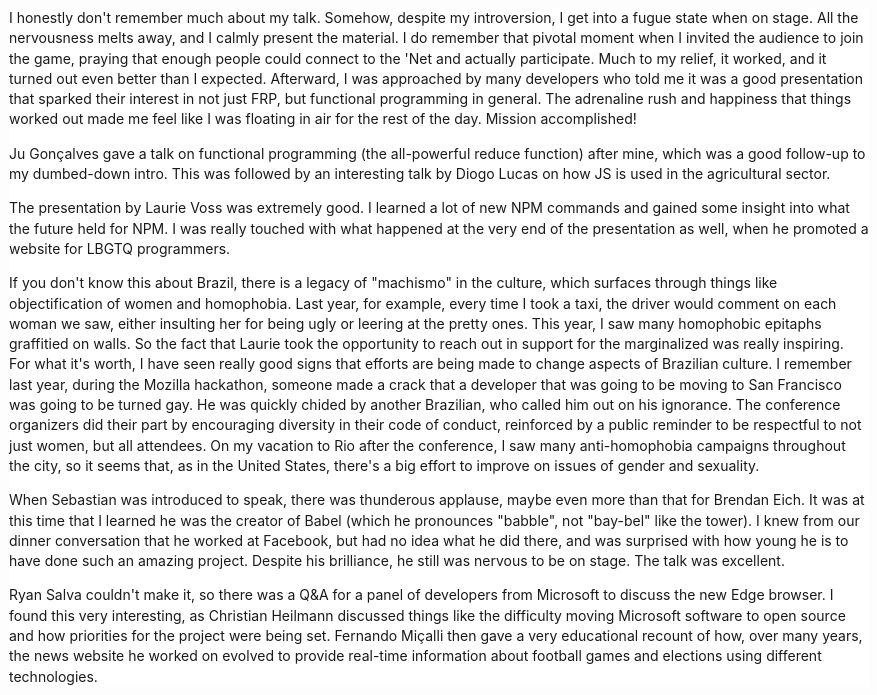 I honestly don't remember much about my talk. Somehow, despite my introversion,
I get into a fugue state when on stage. All the nervousness melts away, and I
calmly present the material. I do remember that pivotal moment when I invited
the audience to join the game, praying that enough people could connect to
the 'Net and actually participate. Much to my relief, it worked, and it turned
out even better than I expected. Afterward, I was approached by many developers who
told me it was a good presentation that sparked their interest in not just
FRP, but functional programming in general. The adrenaline rush and happiness 
that things worked out made me feel like I was floating in air for the rest of 
the day. Mission accomplished!

Ju Gonçalves gave a talk on functional programming (the all-powerful reduce
function) after mine, which was a good follow-up to my dumbed-down intro. This
was followed by an interesting talk by Diogo Lucas on how JS is used in the
agricultural sector.

The presentation by Laurie Voss was extremely good. I learned a lot of new NPM
commands and gained some insight into what the future held for NPM.
I was really touched with what happened at the very end of the presentation as
well, when he promoted a website for LBGTQ programmers.

If you don't know this about Brazil, there is a legacy of "machismo"
in the culture, which surfaces through things like objectification of women 
and homophobia. Last year, for example, every time I took a taxi, the driver 
would comment on each woman we saw, either insulting her for being ugly or 
leering at the pretty ones. This year, I saw many homophobic epitaphs
graffitied on walls. So the fact that Laurie took the opportunity to reach out
in support for the marginalized was really inspiring. For what it's worth, I
have seen really good signs that efforts are being made to change aspects of
Brazilian culture. I remember last year, during the Mozilla hackathon, 
someone made a crack that a developer that was going to be moving to San 
Francisco was going to be turned gay. He was quickly chided by another 
Brazilian, who called him out on his ignorance. The conference organizers did
their part by encouraging diversity in their code of conduct, reinforced by a 
public reminder to be respectful to not just women, but all attendees. On my 
vacation to Rio after the conference, I saw many anti-homophobia campaigns 
throughout the city, so it seems that, as in the United States, there's a big
effort to improve on issues of gender and sexuality.

When Sebastian was introduced to speak, there was thunderous applause, maybe
even more than that for Brendan Eich. It was at this time that I learned
he was the creator of Babel (which he pronounces "babble", not "bay-bel" like
the tower). I knew from our dinner conversation that he worked at Facebook, but
had no idea what he did there, and was surprised with how young he is to
have done such an amazing project. Despite his brilliance, he still was 
nervous to be on stage. The talk was excellent.

Ryan Salva couldn't make it, so there was a Q&A for a panel of developers from
Microsoft to discuss the new Edge browser. I found this very interesting, as
Christian Heilmann discussed things like the difficulty moving Microsoft
software to open source and how priorities for the project were being set.
Fernando Miçalli then gave a very educational recount of how, over many years,
the news website he worked on evolved to provide real-time information about
football games and elections using different technologies.
